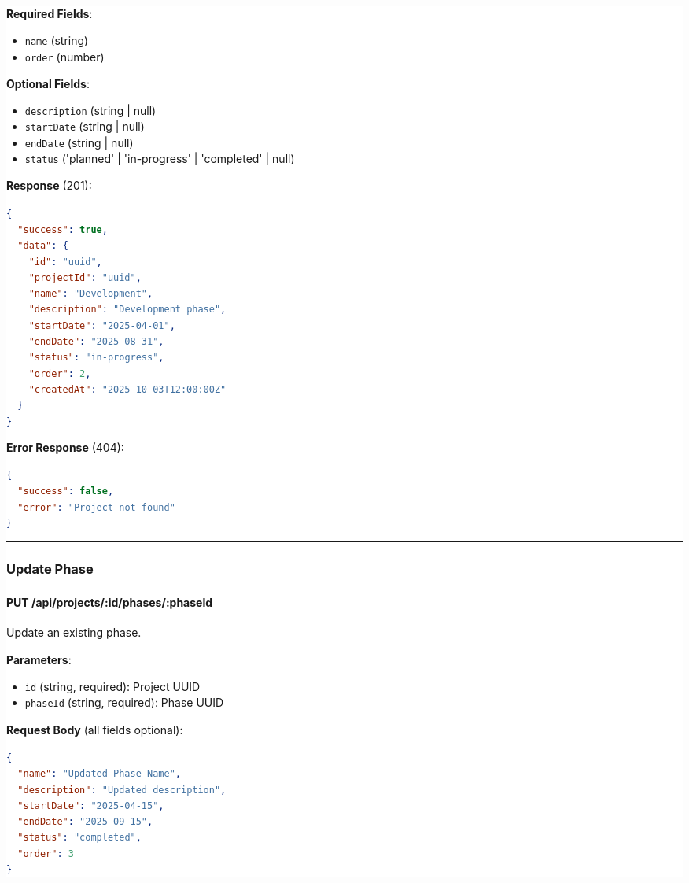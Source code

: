 **Required Fields**:
- `name` (string)
- `order` (number)

**Optional Fields**:
- `description` (string | null)
- `startDate` (string | null)
- `endDate` (string | null)
- `status` ('planned' | 'in-progress' | 'completed' | null)

**Response** (201):
```json
{
  "success": true,
  "data": {
    "id": "uuid",
    "projectId": "uuid",
    "name": "Development",
    "description": "Development phase",
    "startDate": "2025-04-01",
    "endDate": "2025-08-31",
    "status": "in-progress",
    "order": 2,
    "createdAt": "2025-10-03T12:00:00Z"
  }
}
```

**Error Response** (404):
```json
{
  "success": false,
  "error": "Project not found"
}
```

---

### Update Phase

#### PUT /api/projects/:id/phases/:phaseId
Update an existing phase.

**Parameters**:
- `id` (string, required): Project UUID
- `phaseId` (string, required): Phase UUID

**Request Body** (all fields optional):
```json
{
  "name": "Updated Phase Name",
  "description": "Updated description",
  "startDate": "2025-04-15",
  "endDate": "2025-09-15",
  "status": "completed",
  "order": 3
}
```
